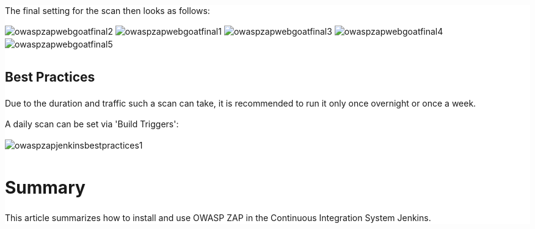 The final setting for the scan then looks as follows:

<img src="{{ page.image-base | prepend:site.baseurl }}owaspzapwebgoatfinal2.png" alt="owaspzapwebgoatfinal2" width="100%">
<img src="{{ page.image-base | prepend:site.baseurl }}owaspzapwebgoatfinal1.png" alt="owaspzapwebgoatfinal1" width="100%">
<img src="{{ page.image-base | prepend:site.baseurl }}owaspzapwebgoatfinal3.png" alt="owaspzapwebgoatfinal3" width="100%">
<img src="{{ page.image-base | prepend:site.baseurl }}owaspzapwebgoatfinal4.png" alt="owaspzapwebgoatfinal4" width="100%">
<img src="{{ page.image-base | prepend:site.baseurl }}owaspzapwebgoatfinal5.png" alt="owaspzapwebgoatfinal5" width="100%">

## Best Practices

Due to the duration and traffic such a scan can take, it is recommended to run it only once overnight or once a week.

A daily scan can be set via 'Build Triggers':

<img src="{{ page.image-base | prepend:site.baseurl }}owaspzapjenkinsbestpractices1.png" alt="owaspzapjenkinsbestpractices1" width="100%">

# Summary

This article summarizes how to install and use OWASP ZAP in the Continuous Integration System Jenkins. 

